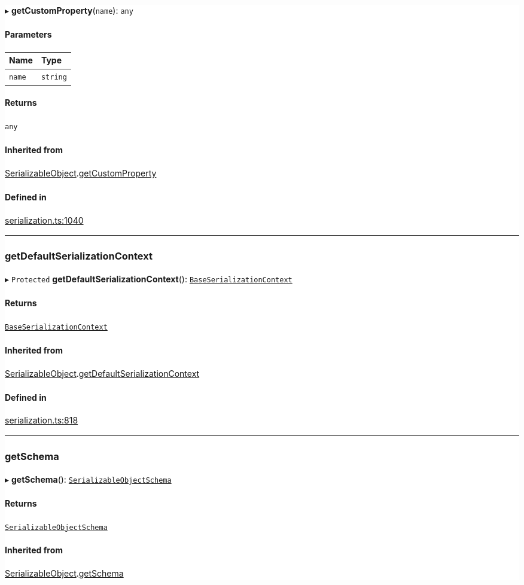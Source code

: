 ▸ **getCustomProperty**(`name`): `any`

#### Parameters

| Name | Type |
| :------ | :------ |
| `name` | `string` |

#### Returns

`any`

#### Inherited from

[SerializableObject](SerializableObject.md).[getCustomProperty](SerializableObject.md#getcustomproperty)

#### Defined in

[serialization.ts:1040](https://github.com/asseco-see/AdaptiveCards/blob/d5d2c7b75/source/nodejs/adaptivecards/src/serialization.ts#L1040)

___

### getDefaultSerializationContext

▸ `Protected` **getDefaultSerializationContext**(): [`BaseSerializationContext`](BaseSerializationContext.md)

#### Returns

[`BaseSerializationContext`](BaseSerializationContext.md)

#### Inherited from

[SerializableObject](SerializableObject.md).[getDefaultSerializationContext](SerializableObject.md#getdefaultserializationcontext)

#### Defined in

[serialization.ts:818](https://github.com/asseco-see/AdaptiveCards/blob/d5d2c7b75/source/nodejs/adaptivecards/src/serialization.ts#L818)

___

### getSchema

▸ **getSchema**(): [`SerializableObjectSchema`](SerializableObjectSchema.md)

#### Returns

[`SerializableObjectSchema`](SerializableObjectSchema.md)

#### Inherited from

[SerializableObject](SerializableObject.md).[getSchema](SerializableObject.md#getschema)
